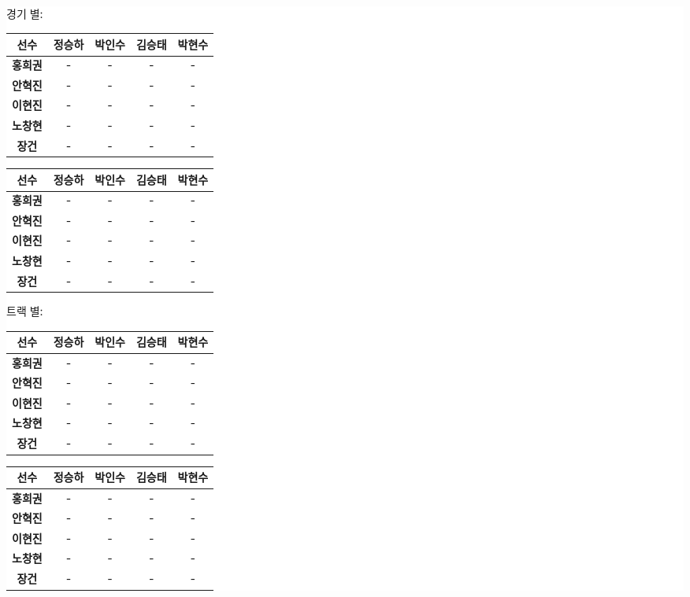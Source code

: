 
경기 별: 

| 선수 | __정승하__ | __박인수__ | __김승태__ | __박현수__ |
|:---:|:---:|:---:|:---:|:---:|
| __홍희권__ | - | - | - | - |
| __안혁진__ | - | - | - | - |
| __이현진__ | - | - | - | - |
| __노창현__ | - | - | - | - |
| __장건__ | - | - | - | - |

| 선수 | __정승하__ | __박인수__ | __김승태__ | __박현수__ |
|:---:|:---:|:---:|:---:|:---:|
| __홍희권__ | - | - | - | - |
| __안혁진__ | - | - | - | - |
| __이현진__ | - | - | - | - |
| __노창현__ | - | - | - | - |
| __장건__ | - | - | - | - |

트랙 별: 

| 선수 | __정승하__ | __박인수__ | __김승태__ | __박현수__ |
|:---:|:---:|:---:|:---:|:---:|
| __홍희권__ | - | - | - | - |
| __안혁진__ | - | - | - | - |
| __이현진__ | - | - | - | - |
| __노창현__ | - | - | - | - |
| __장건__ | - | - | - | - |

| 선수 | __정승하__ | __박인수__ | __김승태__ | __박현수__ |
|:---:|:---:|:---:|:---:|:---:|
| __홍희권__ | - | - | - | - |
| __안혁진__ | - | - | - | - |
| __이현진__ | - | - | - | - |
| __노창현__ | - | - | - | - |
| __장건__ | - | - | - | - |
